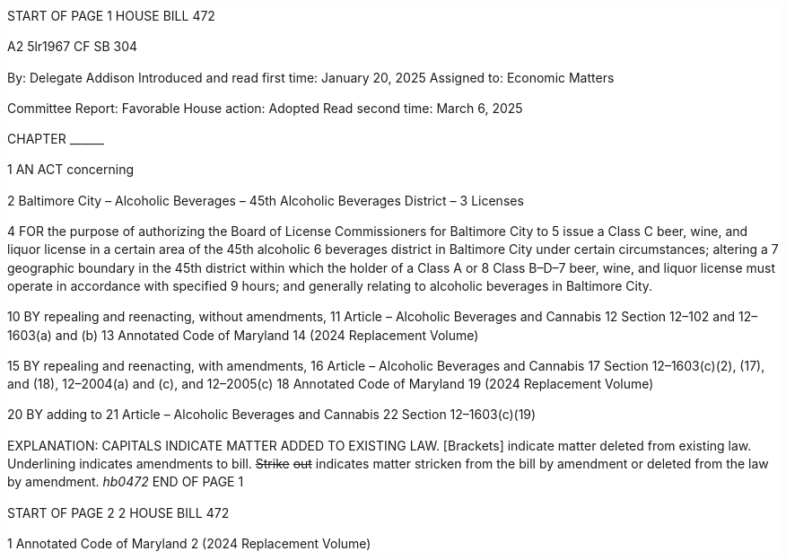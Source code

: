 START OF PAGE 1
HOUSE BILL 472

A2 5lr1967
CF SB 304

By: Delegate Addison
Introduced and read first time: January 20, 2025
Assigned to: Economic Matters

Committee Report: Favorable
House action: Adopted
Read second time: March 6, 2025

CHAPTER ______

1 AN ACT concerning

2 Baltimore City – Alcoholic Beverages – 45th Alcoholic Beverages District –
3 Licenses

4 FOR the purpose of authorizing the Board of License Commissioners for Baltimore City to
5 issue a Class C beer, wine, and liquor license in a certain area of the 45th alcoholic
6 beverages district in Baltimore City under certain circumstances; altering a
7 geographic boundary in the 45th district within which the holder of a Class A or
8 Class B–D–7 beer, wine, and liquor license must operate in accordance with specified
9 hours; and generally relating to alcoholic beverages in Baltimore City.

10 BY repealing and reenacting, without amendments,
11 Article – Alcoholic Beverages and Cannabis
12 Section 12–102 and 12–1603(a) and (b)
13 Annotated Code of Maryland
14 (2024 Replacement Volume)

15 BY repealing and reenacting, with amendments,
16 Article – Alcoholic Beverages and Cannabis
17 Section 12–1603(c)(2), (17), and (18), 12–2004(a) and (c), and 12–2005(c)
18 Annotated Code of Maryland
19 (2024 Replacement Volume)

20 BY adding to
21 Article – Alcoholic Beverages and Cannabis
22 Section 12–1603(c)(19)

EXPLANATION: CAPITALS INDICATE MATTER ADDED TO EXISTING LAW.
[Brackets] indicate matter deleted from existing law.
Underlining indicates amendments to bill.
~~Strike~~ ~~out~~ indicates matter stricken from the bill by amendment or deleted from the law by
amendment. *hb0472*
END OF PAGE 1

START OF PAGE 2
2 HOUSE BILL 472

1 Annotated Code of Maryland
2 (2024 Replacement Volume)
